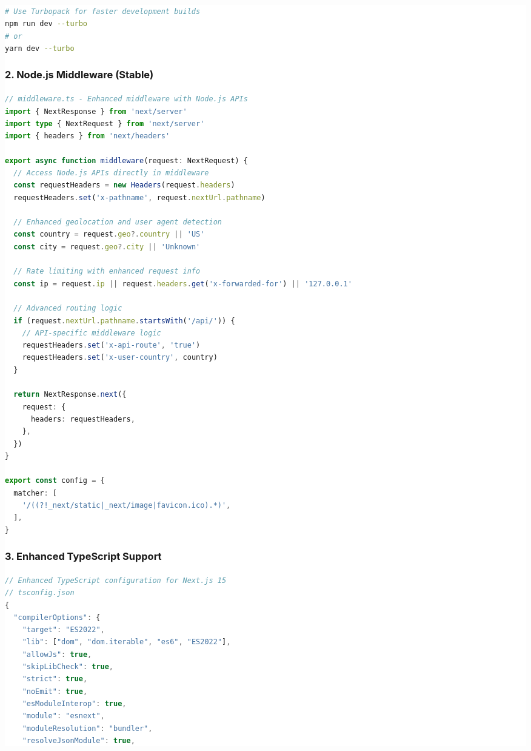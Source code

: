 ```bash
# Use Turbopack for faster development builds
npm run dev --turbo
# or
yarn dev --turbo
```

### 2. Node.js Middleware (Stable)

```typescript
// middleware.ts - Enhanced middleware with Node.js APIs
import { NextResponse } from 'next/server'
import type { NextRequest } from 'next/server'
import { headers } from 'next/headers'

export async function middleware(request: NextRequest) {
  // Access Node.js APIs directly in middleware
  const requestHeaders = new Headers(request.headers)
  requestHeaders.set('x-pathname', request.nextUrl.pathname)
  
  // Enhanced geolocation and user agent detection
  const country = request.geo?.country || 'US'
  const city = request.geo?.city || 'Unknown'
  
  // Rate limiting with enhanced request info
  const ip = request.ip || request.headers.get('x-forwarded-for') || '127.0.0.1'
  
  // Advanced routing logic
  if (request.nextUrl.pathname.startsWith('/api/')) {
    // API-specific middleware logic
    requestHeaders.set('x-api-route', 'true')
    requestHeaders.set('x-user-country', country)
  }
  
  return NextResponse.next({
    request: {
      headers: requestHeaders,
    },
  })
}

export const config = {
  matcher: [
    '/((?!_next/static|_next/image|favicon.ico).*)',
  ],
}
```

### 3. Enhanced TypeScript Support

```typescript
// Enhanced TypeScript configuration for Next.js 15
// tsconfig.json
{
  "compilerOptions": {
    "target": "ES2022",
    "lib": ["dom", "dom.iterable", "es6", "ES2022"],
    "allowJs": true,
    "skipLibCheck": true,
    "strict": true,
    "noEmit": true,
    "esModuleInterop": true,
    "module": "esnext",
    "moduleResolution": "bundler",
    "resolveJsonModule": true,
```